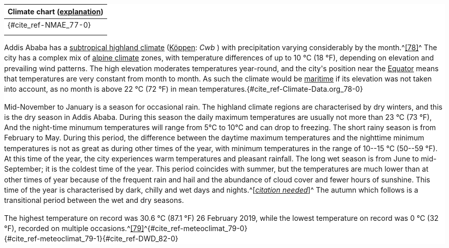 |                                                                                                                                                                                                                                                                                                                                                                          Climate chart ([explanation](/wiki/Template:Climate_chart/How_to_read_a_climate_chart "Template:Climate chart/How to read a climate chart"))                                                                                                                                                                                                                                                                                                                                                                           |
|-------------------------------------------------------------------------------------------------------------------------------------------------------------------------------------------------------------------------------------------------------------------------------------------------------------------------------------------------------------------------------------------------------------------------------------------------------------------------------------------------------------------------------------------------------------------------------------------------------------------------------------------------------------------------------------------------------------------------------------------------------------------------------------------------------------------------------------------------------------------------------------------------|
| {#cite_ref-NMAE_77-0} |---------|---------|----------|----------|----------|-----------|-----------|-----------|-----------|---------|--------|--------| | J       | F       | M        | A        | M        | J         | J         | A         | S         | O       | N      | D      | | 13 24 7 | 30 25 9 | 58 25 11 | 82 25 11 | 84 25 11 | 138 23 11 | 280 21 11 | 290 21 11 | 149 22 11 | 27 24 9 | 7 23 7 | 7 23 7 | | █ Average max. and min. temperatures in °C                                                                          |||||||||||| | █ Precipitation totals in mm                                                                                        |||||||||||| | Source: NMAE^[\[77\]](#cite_note-NMAE-77)^                                                                          ||||||||||||                                                         |
| |                                                       Imperial conversion                                                        |||||||||||| |-----------|-----------|-----------|-----------|-----------|-----------|----------|----------|-----------|-----------|-----------|-----------| | J         | F         | M         | A         | M         | J         | J        | A        | S         | O         | N         | D         | | 0.5 75 45 | 1.2 77 48 | 2.3 77 52 | 3.2 77 52 | 3.3 77 52 | 5.4 73 52 | 11 70 52 | 11 70 52 | 5.9 72 52 | 1.1 75 48 | 0.3 73 45 | 0.3 73 45 | | █ Average max. and min. temperatures in °F                                                                                       |||||||||||| | █ Precipitation totals in inches                                                                                                 |||||||||||| |

Addis Ababa has a [subtropical highland climate](/wiki/Oceanic_climate#Subtropical_highland_variety_(Cfb,_Cwb) "Oceanic climate") ([Köppen](/wiki/K%C3%B6ppen_climate_classification "Köppen climate classification"): *Cwb* ) with precipitation varying considerably by the month.^[\[78\]](#cite_note-Climate-Data.org-78)^ The city has a complex mix of [alpine climate](/wiki/Alpine_climate "Alpine climate") zones, with temperature differences of up to 10 °C (18 °F), depending on elevation and prevailing wind patterns. The high elevation moderates temperatures year-round, and the city's position near the [Equator](/wiki/Equator "Equator") means that temperatures are very constant from month to month. As such the climate would be [maritime](/wiki/Oceanic_climate "Oceanic climate") if its elevation was not taken into account, as no month is above 22 °C (72 °F) in mean temperatures.{#cite_ref-Climate-Data.org_78-0}

Mid-November to January is a season for occasional rain. The highland climate regions are characterised by dry winters, and this is the dry season in Addis Ababa. During this season the daily maximum temperatures are usually not more than 23 °C (73 °F), And the night-time minumum temperatures will range from 5°C to 10°C and can drop to freezing. The short rainy season is from February to May. During this period, the difference between the daytime maximum temperatures and the nighttime minimum temperatures is not as great as during other times of the year, with minimum temperatures in the range of 10--15 °C (50--59 °F). At this time of the year, the city experiences warm temperatures and pleasant rainfall. The long wet season is from June to mid-September; it is the coldest time of the year. This period coincides with summer, but the temperatures are much lower than at other times of year because of the frequent rain and hail and the abundance of cloud cover and fewer hours of sunshine. This time of the year is characterised by dark, chilly and wet days and nights.^\[*[citation needed](/wiki/Wikipedia:Citation_needed "Wikipedia:Citation needed")*\]^ The autumn which follows is a transitional period between the wet and dry seasons.

The highest temperature on record was 30.6 °C (87.1 °F) 26 February 2019, while the lowest temperature on record was 0 °C (32 °F), recorded on multiple occasions.^[\[79\]](#cite_note-meteoclimat-79)^{#cite_ref-meteoclimat_79-0}  
{#cite_ref-meteoclimat_79-1}{#cite_ref-DWD_82-0}
